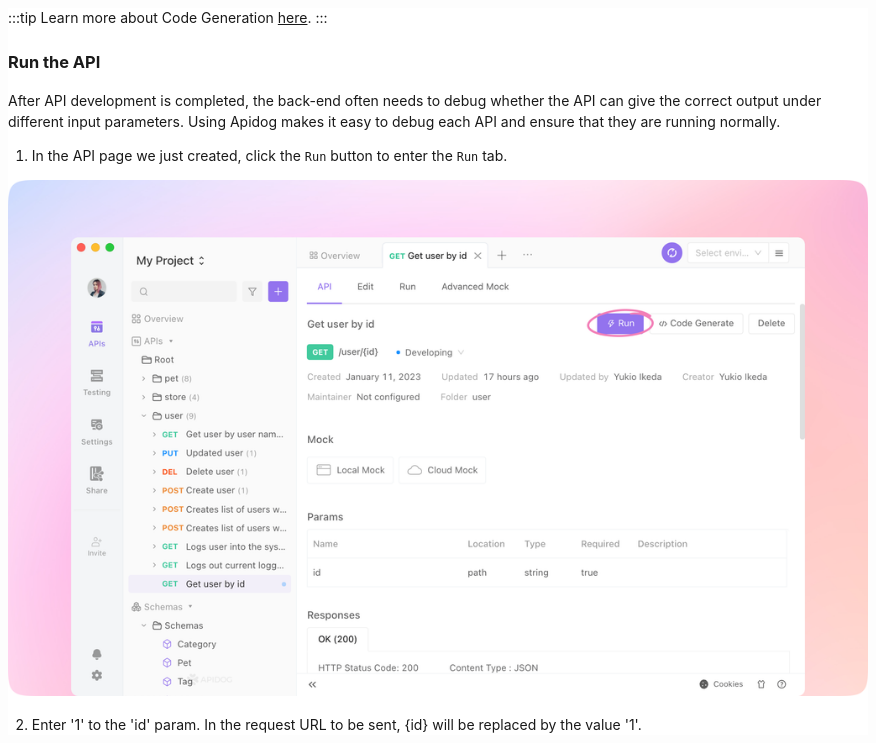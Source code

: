 :::tip
Learn more about Code Generation [here](https://help.apidog.com/import/code-generation#code-generation-for-api-documentations).
:::

### Run the API

After API development is completed, the back-end often needs to debug whether the API can give the correct output under different input parameters. Using Apidog makes it easy to debug each API and ensure that they are running normally.

1. In the API page we just created, click the `Run` button to enter the `Run` tab.

![image-20230112143153718](./walk-through-apidog.assets/image-20230112143153718.png)

2. Enter '1' to the 'id' param. In the request URL to be sent, {id} will be replaced by the value '1'.
